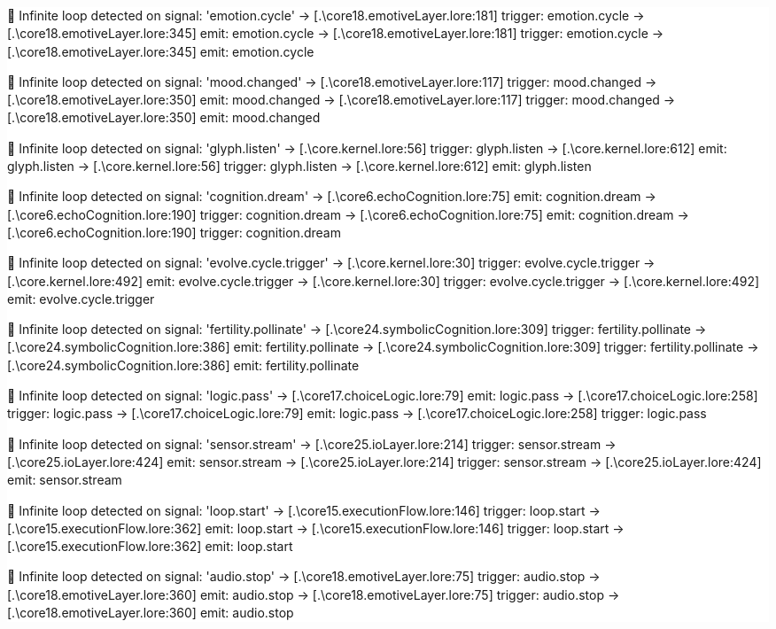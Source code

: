 🚨 Infinite loop detected on signal: 'emotion.cycle'
  → [.\core18.emotiveLayer.lore:181] trigger: emotion.cycle
  → [.\core18.emotiveLayer.lore:345] emit: emotion.cycle
  → [.\core18.emotiveLayer.lore:181] trigger: emotion.cycle
  → [.\core18.emotiveLayer.lore:345] emit: emotion.cycle

🚨 Infinite loop detected on signal: 'mood.changed'
  → [.\core18.emotiveLayer.lore:117] trigger: mood.changed
  → [.\core18.emotiveLayer.lore:350] emit: mood.changed
  → [.\core18.emotiveLayer.lore:117] trigger: mood.changed
  → [.\core18.emotiveLayer.lore:350] emit: mood.changed

🚨 Infinite loop detected on signal: 'glyph.listen'
  → [.\core.kernel.lore:56] trigger: glyph.listen
  → [.\core.kernel.lore:612] emit: glyph.listen
  → [.\core.kernel.lore:56] trigger: glyph.listen
  → [.\core.kernel.lore:612] emit: glyph.listen

🚨 Infinite loop detected on signal: 'cognition.dream'
  → [.\core6.echoCognition.lore:75] emit: cognition.dream
  → [.\core6.echoCognition.lore:190] trigger: cognition.dream
  → [.\core6.echoCognition.lore:75] emit: cognition.dream
  → [.\core6.echoCognition.lore:190] trigger: cognition.dream

🚨 Infinite loop detected on signal: 'evolve.cycle.trigger'
  → [.\core.kernel.lore:30] trigger: evolve.cycle.trigger
  → [.\core.kernel.lore:492] emit: evolve.cycle.trigger
  → [.\core.kernel.lore:30] trigger: evolve.cycle.trigger
  → [.\core.kernel.lore:492] emit: evolve.cycle.trigger

🚨 Infinite loop detected on signal: 'fertility.pollinate'
  → [.\core24.symbolicCognition.lore:309] trigger: fertility.pollinate
  → [.\core24.symbolicCognition.lore:386] emit: fertility.pollinate
  → [.\core24.symbolicCognition.lore:309] trigger: fertility.pollinate
  → [.\core24.symbolicCognition.lore:386] emit: fertility.pollinate

🚨 Infinite loop detected on signal: 'logic.pass'
  → [.\core17.choiceLogic.lore:79] emit: logic.pass
  → [.\core17.choiceLogic.lore:258] trigger: logic.pass
  → [.\core17.choiceLogic.lore:79] emit: logic.pass
  → [.\core17.choiceLogic.lore:258] trigger: logic.pass

🚨 Infinite loop detected on signal: 'sensor.stream'
  → [.\core25.ioLayer.lore:214] trigger: sensor.stream
  → [.\core25.ioLayer.lore:424] emit: sensor.stream
  → [.\core25.ioLayer.lore:214] trigger: sensor.stream
  → [.\core25.ioLayer.lore:424] emit: sensor.stream

🚨 Infinite loop detected on signal: 'loop.start'
  → [.\core15.executionFlow.lore:146] trigger: loop.start
  → [.\core15.executionFlow.lore:362] emit: loop.start
  → [.\core15.executionFlow.lore:146] trigger: loop.start
  → [.\core15.executionFlow.lore:362] emit: loop.start

🚨 Infinite loop detected on signal: 'audio.stop'
  → [.\core18.emotiveLayer.lore:75] trigger: audio.stop
  → [.\core18.emotiveLayer.lore:360] emit: audio.stop
  → [.\core18.emotiveLayer.lore:75] trigger: audio.stop
  → [.\core18.emotiveLayer.lore:360] emit: audio.stop
